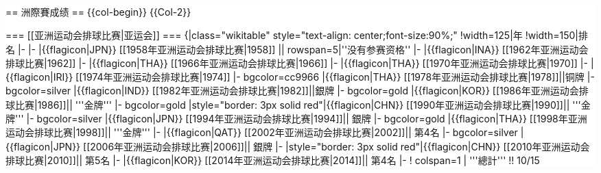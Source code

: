 == 洲際賽成绩 ==
{{col-begin}}
{{Col-2}}

=== [[亚洲运动会排球比赛|亚运会]] ===
{|class="wikitable" style="text-align: center;font-size:90%;"
!width=125|年
!width=150|排名
|- 
|-
|{{flagicon|JPN}} [[1958年亚洲运动会排球比赛|1958]] || rowspan=5|''没有参赛资格''
|- 
|{{flagicon|INA}} [[1962年亚洲运动会排球比赛|1962]]
|- 
|{{flagicon|THA}} [[1966年亚洲运动会排球比赛|1966]]
|- 
|{{flagicon|THA}} [[1970年亚洲运动会排球比赛|1970]]
|- 
|{{flagicon|IRI}} [[1974年亚洲运动会排球比赛|1974]]
|-  bgcolor=cc9966
|{{flagicon|THA}} [[1978年亚洲运动会排球比赛|1978]]||铜牌
|- bgcolor=silver
|{{flagicon|IND}} [[1982年亚洲运动会排球比赛|1982]]||銀牌
|- bgcolor=gold
|{{flagicon|KOR}} [[1986年亚洲运动会排球比赛|1986]]|| '''金牌'''
|- bgcolor=gold
|style="border: 3px solid red"|{{flagicon|CHN}} [[1990年亚洲运动会排球比赛|1990]]|| '''金牌'''
|- bgcolor=silver
|{{flagicon|JPN}} [[1994年亚洲运动会排球比赛|1994]]|| 銀牌
|- bgcolor=gold
|{{flagicon|THA}} [[1998年亚洲运动会排球比赛|1998]]|| '''金牌'''
|- 
|{{flagicon|QAT}} [[2002年亚洲运动会排球比赛|2002]]|| 第4名
|- bgcolor=silver
|{{flagicon|JPN}} [[2006年亚洲运动会排球比赛|2006]]|| 銀牌
|- 
|style="border: 3px solid red"|{{flagicon|CHN}} [[2010年亚洲运动会排球比赛|2010]]|| 第5名
|- 
|{{flagicon|KOR}} [[2014年亚洲运动会排球比赛|2014]]|| 第4名
|-
! colspan=1 | '''總計''' !! 10/15